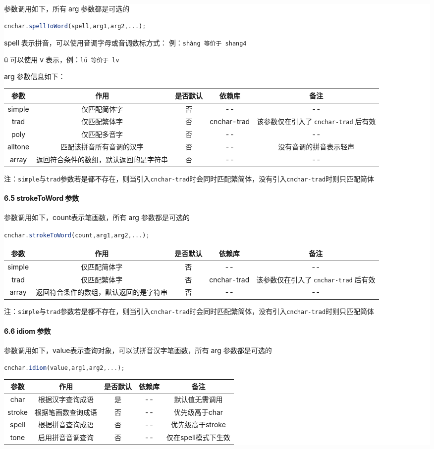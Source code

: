 参数调用如下，所有 arg 参数都是可选的

```js
cnchar.spellToWord(spell,arg1,arg2,...);
```

spell 表示拼音，可以使用音调字母或音调数标方式：
例：`shàng 等价于 shang4`

ü 可以使用 v 表示，例：`lü 等价于 lv`

arg 参数信息如下：

|  参数   |    作用    | 是否默认 |  依赖库   |   备注    |
| :-----: | :----: | :------: | :---: | :---: |
| simple  | 仅匹配简体字 |    否    |  --  |  --  |
|  trad   | 仅匹配繁体字 |    否    | cnchar-trad |    该参数仅在引入了 `cnchar-trad` 后有效 |
|  poly   | 仅匹配多音字 |    否    |  --  |  --  |
| alltone |       匹配该拼音所有音调的汉字       |    否    |  --  |  没有音调的拼音表示轻声  |
|  array  | 返回符合条件的数组，默认返回的是字符串 |    否    |  --  |  --  |

注：`simple`与`trad`参数若是都不存在，则当引入`cnchar-trad`时会同时匹配繁简体，没有引入`cnchar-trad`时则只匹配简体


#### 6.5 strokeToWord 参数

参数调用如下，count表示笔画数，所有 arg 参数都是可选的

```js
cnchar.strokeToWord(count,arg1,arg2,...);
```

|  参数   |    作用    | 是否默认 |  依赖库   |   备注    |
| :-----: | :----: | :------: | :---: | :---: |
| simple  | 仅匹配简体字 |    否    |  --  |  --  |
|  trad   | 仅匹配繁体字 |    否    | cnchar-trad |    该参数仅在引入了 `cnchar-trad` 后有效 |
|  array  | 返回符合条件的数组，默认返回的是字符串 |    否    |  --  |  --  |

注：`simple`与`trad`参数若是都不存在，则当引入`cnchar-trad`时会同时匹配繁简体，没有引入`cnchar-trad`时则只匹配简体

#### 6.6 idiom 参数

参数调用如下，value表示查询对象，可以试拼音汉字笔画数，所有 arg 参数都是可选的

```js
cnchar.idiom(value,arg1,arg2,...);
```

|  参数   |    作用    | 是否默认 |  依赖库   |   备注    |
| :-----: | :----: | :------: | :---: | :---: |
|  char  | 根据汉字查询成语 |    是    |  --  |  默认值无需调用  |
|  stroke   | 根据笔画数查询成语 |    否    | -- |  优先级高于char  |
|  spell  | 根据拼音查询成语 |    否    |  --  |   优先级高于stroke  |
|  tone  | 启用拼音音调查询 |    否    |  --  |  仅在spell模式下生效  |
